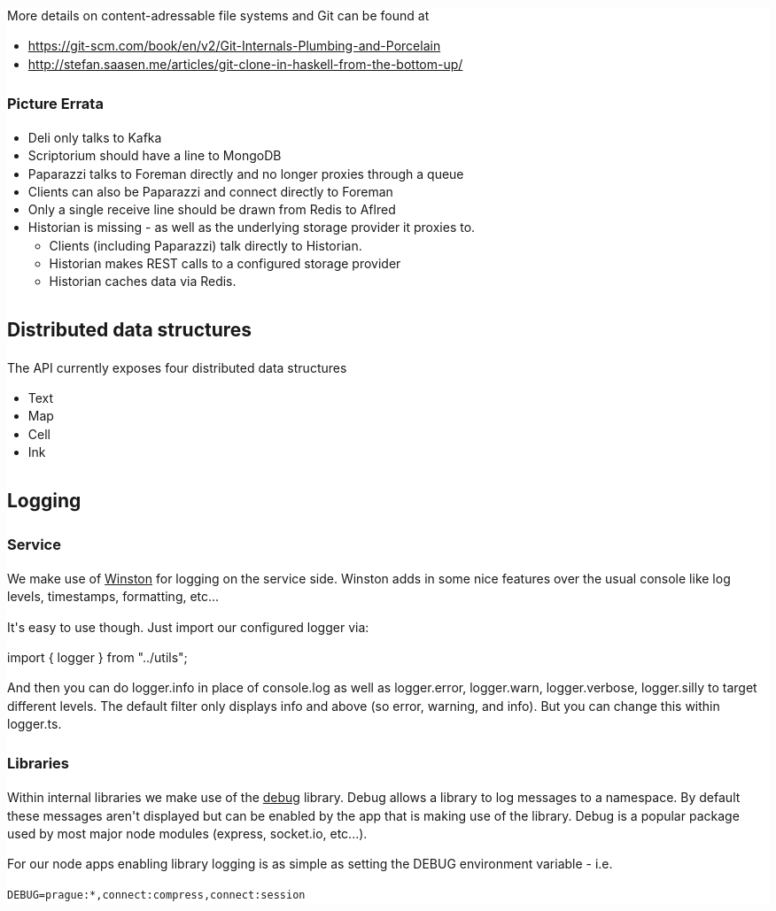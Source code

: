 More details on content-adressable file systems and Git can be found at 
* https://git-scm.com/book/en/v2/Git-Internals-Plumbing-and-Porcelain
* http://stefan.saasen.me/articles/git-clone-in-haskell-from-the-bottom-up/

### Picture Errata

* Deli only talks to Kafka
* Scriptorium should have a line to MongoDB
* Paparazzi talks to Foreman directly and no longer proxies through a queue
* Clients can also be Paparazzi and connect directly to Foreman
* Only a single receive line should be drawn from Redis to Aflred
* Historian is missing - as well as the underlying storage provider it proxies to.
  * Clients (including Paparazzi) talk directly to Historian.
  * Historian makes REST calls to a configured storage provider
  * Historian caches data via Redis.

## Distributed data structures

The API currently exposes four distributed data structures

* Text
* Map
* Cell
* Ink

## Logging

### Service

We make use of [Winston](https://github.com/winstonjs/winston) for logging on the service side. Winston adds in some nice features over the usual console like log levels, timestamps, formatting, etc...

It's easy to use though. Just import our configured logger via:

import { logger } from "../utils";

And then you can do logger.info in place of console.log as well as logger.error, logger.warn, logger.verbose, logger.silly to target different levels. The default filter only displays info and above (so error, warning, and info). But you can change this within logger.ts.

### Libraries

Within internal libraries we make use of the [debug](https://github.com/visionmedia/debug) library. Debug allows a
library to log messages to a namespace. By default these messages aren't displayed but can be enabled by the app
that is making use of the library. Debug is a popular package used by most major node modules (express, socket.io, etc...).

For our node apps enabling library logging is as simple as setting the DEBUG environment variable - i.e.

`DEBUG=prague:*,connect:compress,connect:session`
